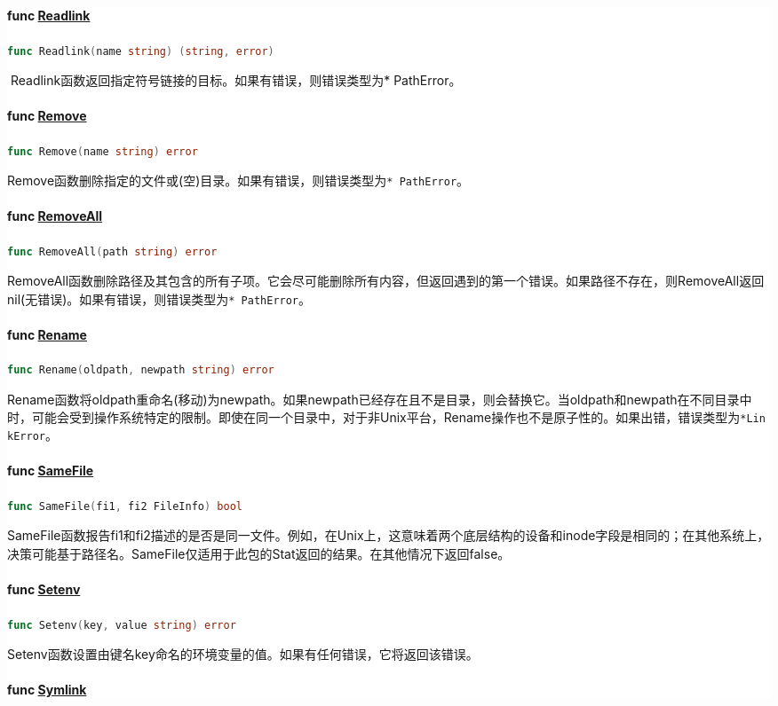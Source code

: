 

#### func [Readlink](https://cs.opensource.google/go/go/+/go1.20.1:src/os/file_unix.go;l=378) 

``` go linenums="1"
func Readlink(name string) (string, error)
```

​	Readlink函数返回指定符号链接的目标。如果有错误，则错误类型为* PathError。

#### func [Remove](https://cs.opensource.google/go/go/+/go1.20.1:src/os/file_unix.go;l=305) 

``` go linenums="1"
func Remove(name string) error
```

​	Remove函数删除指定的文件或(空)目录。如果有错误，则错误类型为`* PathError`。

#### func [RemoveAll](https://cs.opensource.google/go/go/+/go1.20.1:src/os/path.go;l=66) 

``` go linenums="1"
func RemoveAll(path string) error
```

​	RemoveAll函数删除路径及其包含的所有子项。它会尽可能删除所有内容，但返回遇到的第一个错误。如果路径不存在，则RemoveAll返回nil(无错误)。如果有错误，则错误类型为`* PathError`。

#### func [Rename](https://cs.opensource.google/go/go/+/go1.20.1:src/os/file.go;l=343) 

``` go linenums="1"
func Rename(oldpath, newpath string) error
```

​	Rename函数将oldpath重命名(移动)为newpath。如果newpath已经存在且不是目录，则会替换它。当oldpath和newpath在不同目录中时，可能会受到操作系统特定的限制。即使在同一个目录中，对于非Unix平台，Rename操作也不是原子性的。如果出错，错误类型为`*LinkError`。

#### func [SameFile](https://cs.opensource.google/go/go/+/go1.20.1:src/os/types.go;l=67) 

``` go linenums="1"
func SameFile(fi1, fi2 FileInfo) bool
```

​	SameFile函数报告fi1和fi2描述的是否是同一文件。例如，在Unix上，这意味着两个底层结构的设备和inode字段是相同的；在其他系统上，决策可能基于路径名。SameFile仅适用于此包的Stat返回的结果。在其他情况下返回false。

#### func [Setenv](https://cs.opensource.google/go/go/+/go1.20.1:src/os/env.go;l=119) 

``` go linenums="1"
func Setenv(key, value string) error
```

​	Setenv函数设置由键名key命名的环境变量的值。如果有任何错误，它将返回该错误。

#### func [Symlink](https://cs.opensource.google/go/go/+/go1.20.1:src/os/file_unix.go;l=366) 
